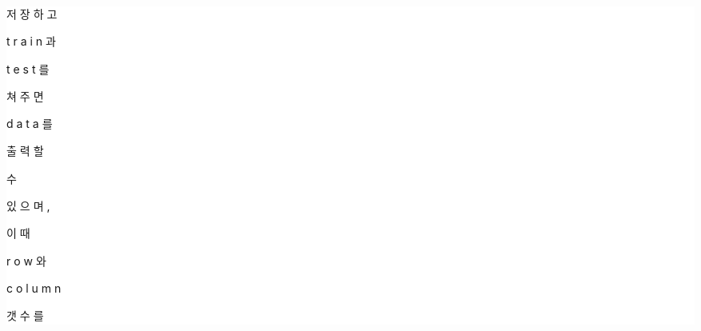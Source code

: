 저
장
하
고
 
t
r
a
i
n
과
 
t
e
s
t
를
 
쳐
주
면
 
d
a
t
a
를
 
출
력
할
 
수
 
있
으
며
,
 
이
때
 
r
o
w
와
 
c
o
l
u
m
n
 
갯
수
를
 